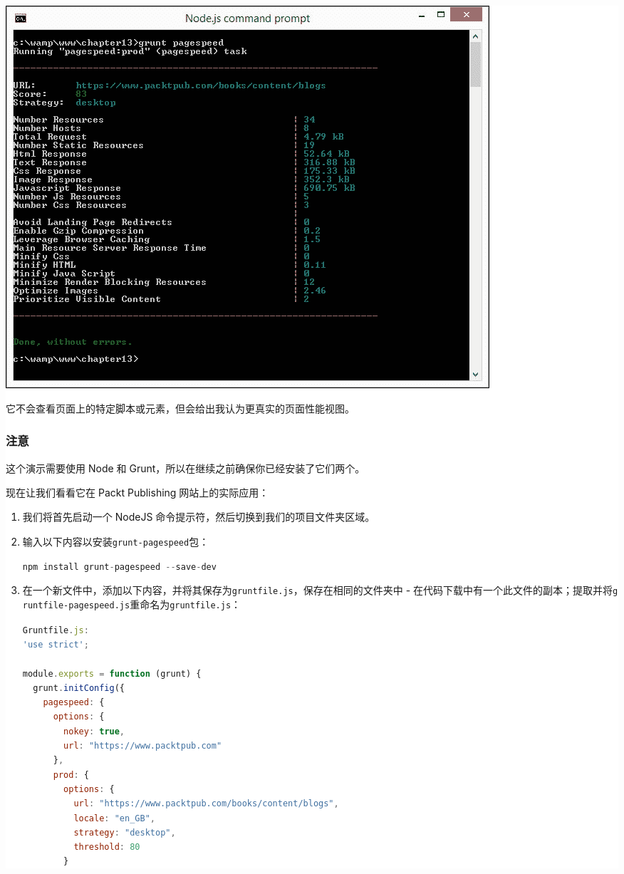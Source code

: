 ![使用 Google PageSpeed 获取洞察力](img/image00481.jpeg)

它不会查看页面上的特定脚本或元素，但会给出我认为更真实的页面性能视图。

### 注意

这个演示需要使用 Node 和 Grunt，所以在继续之前确保你已经安装了它们两个。

现在让我们看看它在 Packt Publishing 网站上的实际应用：

1.  我们将首先启动一个 NodeJS 命令提示符，然后切换到我们的项目文件夹区域。

1.  输入以下内容以安装`grunt-pagespeed`包：

    ```js
    npm install grunt-pagespeed --save-dev

    ```

1.  在一个新文件中，添加以下内容，并将其保存为`gruntfile.js`，保存在相同的文件夹中 - 在代码下载中有一个此文件的副本；提取并将`gruntfile-pagespeed.js`重命名为`gruntfile.js`：

    ```js
    Gruntfile.js:
    'use strict';

    module.exports = function (grunt) {
      grunt.initConfig({
        pagespeed: {
          options: {
            nokey: true,
            url: "https://www.packtpub.com"
          },
          prod: {
            options: {
              url: "https://www.packtpub.com/books/content/blogs",
              locale: "en_GB",
              strategy: "desktop",
              threshold: 80
            }